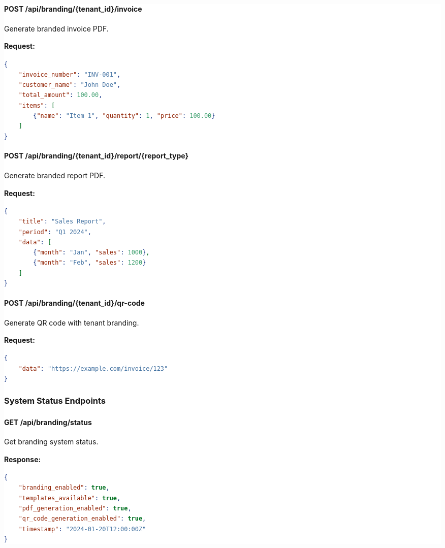 #### **POST /api/branding/{tenant_id}/invoice**
Generate branded invoice PDF.

**Request:**
```json
{
    "invoice_number": "INV-001",
    "customer_name": "John Doe",
    "total_amount": 100.00,
    "items": [
        {"name": "Item 1", "quantity": 1, "price": 100.00}
    ]
}
```

#### **POST /api/branding/{tenant_id}/report/{report_type}**
Generate branded report PDF.

**Request:**
```json
{
    "title": "Sales Report",
    "period": "Q1 2024",
    "data": [
        {"month": "Jan", "sales": 1000},
        {"month": "Feb", "sales": 1200}
    ]
}
```

#### **POST /api/branding/{tenant_id}/qr-code**
Generate QR code with tenant branding.

**Request:**
```json
{
    "data": "https://example.com/invoice/123"
}
```

### **System Status Endpoints**

#### **GET /api/branding/status**
Get branding system status.

**Response:**
```json
{
    "branding_enabled": true,
    "templates_available": true,
    "pdf_generation_enabled": true,
    "qr_code_generation_enabled": true,
    "timestamp": "2024-01-20T12:00:00Z"
}
```
